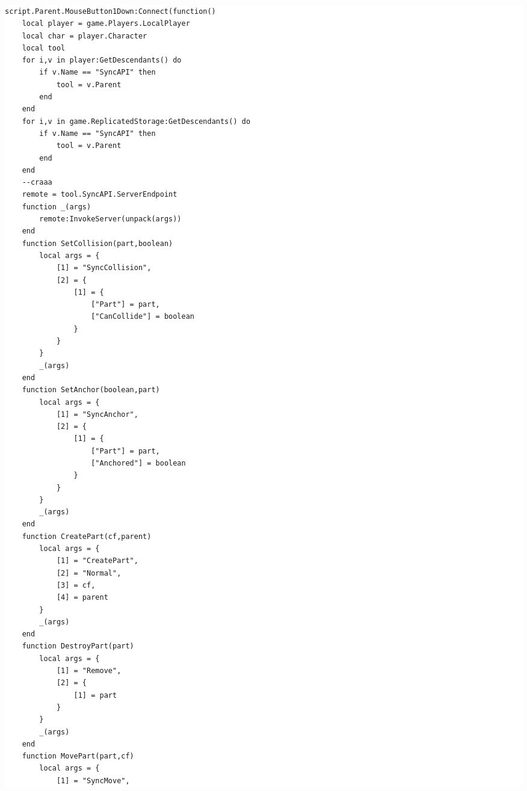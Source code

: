 	script.Parent.MouseButton1Down:Connect(function()
		local player = game.Players.LocalPlayer
		local char = player.Character
		local tool
		for i,v in player:GetDescendants() do
			if v.Name == "SyncAPI" then
				tool = v.Parent
			end
		end
		for i,v in game.ReplicatedStorage:GetDescendants() do
			if v.Name == "SyncAPI" then
				tool = v.Parent
			end
		end
		--craaa
		remote = tool.SyncAPI.ServerEndpoint
		function _(args)
			remote:InvokeServer(unpack(args))
		end
		function SetCollision(part,boolean)
			local args = {
				[1] = "SyncCollision",
				[2] = {
					[1] = {
						["Part"] = part,
						["CanCollide"] = boolean
					}
				}
			}
			_(args)
		end
		function SetAnchor(boolean,part)
			local args = {
				[1] = "SyncAnchor",
				[2] = {
					[1] = {
						["Part"] = part,
						["Anchored"] = boolean
					}
				}
			}
			_(args)
		end
		function CreatePart(cf,parent)
			local args = {
				[1] = "CreatePart",
				[2] = "Normal",
				[3] = cf,
				[4] = parent
			}
			_(args)
		end
		function DestroyPart(part)
			local args = {
				[1] = "Remove",
				[2] = {
					[1] = part
				}
			}
			_(args)
		end
		function MovePart(part,cf)
			local args = {
				[1] = "SyncMove",